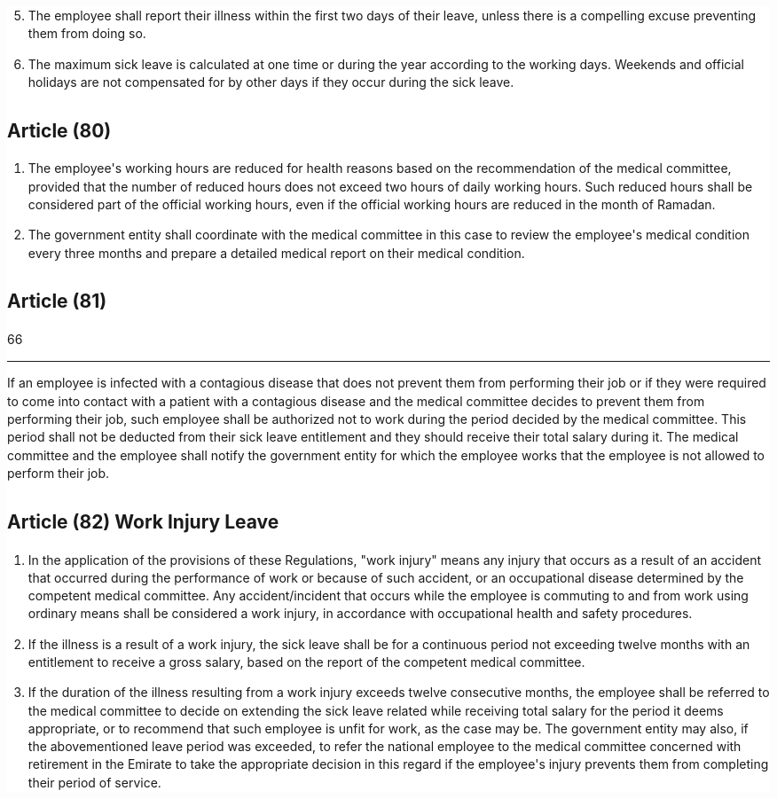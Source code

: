 5. The employee shall report their illness within the first two days of their leave, unless there is a compelling excuse preventing them from doing so.

6. The maximum sick leave is calculated at one time or during the year according to the working days. Weekends and official holidays are not compensated for by other days if they occur during the sick leave.

## Article (80)

1. The employee's working hours are reduced for health reasons based on the recommendation of the medical committee, provided that the number of reduced hours does not exceed two hours of daily working hours. Such reduced hours shall be considered part of the official working hours, even if the official working hours are reduced in the month of Ramadan.

2. The government entity shall coordinate with the medical committee in this case to review the employee's medical condition every three months and prepare a detailed medical report on their medical condition.

## Article (81)

66


---



If an employee is infected with a contagious disease that does not prevent them from performing their job or if they were required to come into contact with a patient with a contagious disease and the medical committee decides to prevent them from performing their job, such employee shall be authorized not to work during the period decided by the medical committee. This period shall not be deducted from their sick leave entitlement and they should receive their total salary during it. The medical committee and the employee shall notify the government entity for which the employee works that the employee is not allowed to perform their job.

## Article (82) Work Injury Leave

1. In the application of the provisions of these Regulations, "work injury" means any injury that occurs as a result of an accident that occurred during the performance of work or because of such accident, or an occupational disease determined by the competent medical committee. Any accident/incident that occurs while the employee is commuting to and from work using ordinary means shall be considered a work injury, in accordance with occupational health and safety procedures.

2. If the illness is a result of a work injury, the sick leave shall be for a continuous period not exceeding twelve months with an entitlement to receive a gross salary, based on the report of the competent medical committee.

3. If the duration of the illness resulting from a work injury exceeds twelve consecutive months, the employee shall be referred to the medical committee to decide on extending the sick leave related while receiving total salary for the period it deems appropriate, or to recommend that such employee is unfit for work, as the case may be. The government entity may also, if the abovementioned leave period was exceeded, to refer the national employee to the medical committee concerned with retirement in the Emirate to take the appropriate decision in this regard if the employee's injury prevents them from completing their period of service.
